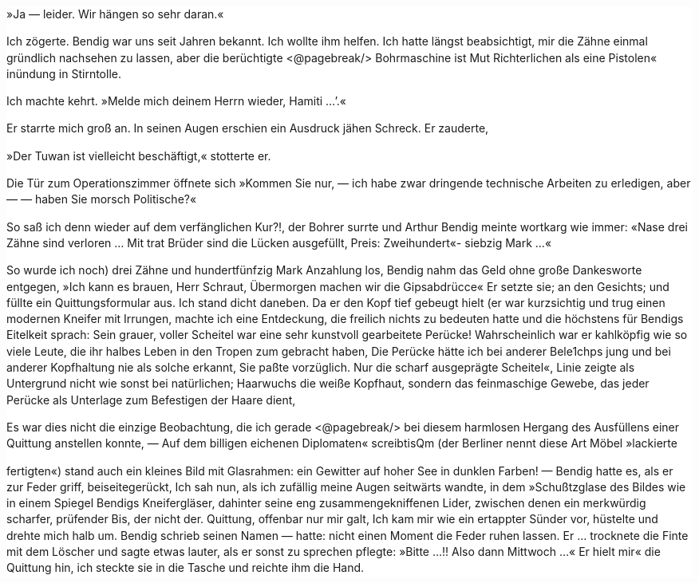 »Ja — leider. Wir hängen so sehr daran.«

Ich zögerte. Bendig war uns seit Jahren bekannt. Ich
wollte ihm helfen. Ich hatte längst beabsichtigt, mir die
Zähne einmal gründlich nachsehen zu lassen, aber die berüchtigte
<@pagebreak/>
Bohrmaschine ist Mut Richterlichen als eine Pistolen«
inündung in Stirntolle.

Ich machte kehrt. »Melde mich deinem Herrn wieder,
Hamiti …’.«

Er starrte mich groß an. In seinen Augen erschien ein
Ausdruck jähen Schreck. Er zauderte,

»Der Tuwan ist vielleicht beschäftigt,« stotterte er.

Die Tür zum Operationszimmer öffnete sich »Kommen
Sie nur, — ich habe zwar dringende technische Arbeiten
zu erledigen, aber — — haben Sie morsch Politische?«

So saß ich denn wieder auf dem verfänglichen Kur?!,
der Bohrer surrte und Arthur Bendig meinte wortkarg wie
immer: «Nase drei Zähne sind verloren … Mit trat
Brüder sind die Lücken ausgefüllt, Preis: Zweihundert«-
siebzig Mark …«

So wurde ich noch) drei Zähne und hundertfünfzig Mark
Anzahlung los, Bendig nahm das Geld ohne große Dankesworte
entgegen, »Ich kann es brauen, Herr Schraut, Übermorgen
machen wir die Gipsabdrücce« Er setzte sie; an
den Gesichts; und füllte ein Quittungsformular aus.
Ich stand dicht daneben. Da er den Kopf tief gebeugt hielt
(er war kurzsichtig und trug einen modernen Kneifer mit
Irrungen, machte ich eine Entdeckung, die freilich nichts
zu bedeuten hatte und die höchstens für Bendigs Eitelkeit
sprach: Sein grauer, voller Scheitel war eine sehr kunstvoll
gearbeitete Perücke! Wahrscheinlich war er kahlköpfig
wie so viele Leute, die ihr halbes Leben in den Tropen zum
gebracht haben, Die Perücke hätte ich bei anderer Bele1chps
jung und bei anderer Kopfhaltung nie als solche erkannt,
Sie paßte vorzüglich. Nur die scharf ausgeprägte Scheitel«,
Linie zeigte als Untergrund nicht wie sonst bei natürlichen;
Haarwuchs die weiße Kopfhaut, sondern das feinmaschige
Gewebe, das jeder Perücke als Unterlage zum Befestigen
der Haare dient,

Es war dies nicht die einzige Beobachtung, die ich gerade
<@pagebreak/>
bei diesem harmlosen Hergang des Ausfüllens einer Quittung
anstellen konnte, — Auf dem billigen eichenen Diplomaten«
screibtisQm (der Berliner nennt diese Art Möbel »lackierte

fertigten«) stand auch ein kleines Bild mit Glasrahmen:
ein Gewitter auf hoher See in dunklen Farben! — Bendig
hatte es, als er zur Feder griff, beiseitegerückt, Ich sah
nun, als ich zufällig meine Augen seitwärts wandte, in dem
»Schußtzglase des Bildes wie in einem Spiegel Bendigs
Kneifergläser, dahinter seine eng zusammengekniffenen Lider,
zwischen denen ein merkwürdig scharfer, prüfender Bis,
der nicht der. Quittung, offenbar nur mir galt, Ich kam
mir wie ein ertappter Sünder vor, hüstelte und drehte mich
halb um. Bendig schrieb seinen Namen — hatte: nicht einen
Moment die Feder ruhen lassen. Er … trocknete die Finte mit
dem Löscher und sagte etwas lauter, als er sonst zu sprechen
pflegte: »Bitte …!! Also dann Mittwoch …« Er hielt
mir« die Quittung hin, ich steckte sie in die Tasche und reichte
ihm die Hand.